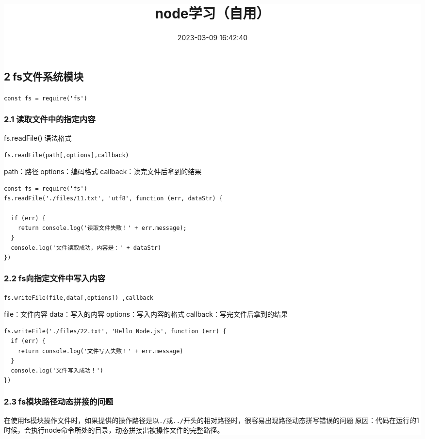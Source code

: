 ﻿---
title: node学习（自用）
date: 2023-03-09 16:42:40
tags: [node, js]
categories: node
---
## 2 fs文件系统模块

```
const fs = require('fs')
```

###  2.1 读取文件中的指定内容
fs.readFile() 语法格式

```
fs.readFile(path[,options],callback)
```

path：路径
options：编码格式
callback：读完文件后拿到的结果

```
const fs = require('fs')
fs.readFile('./files/11.txt', 'utf8', function (err, dataStr) {

  if (err) {
    return console.log('读取文件失败！' + err.message);
  }
  console.log('文件读取成功，内容是：' + dataStr)
})
```

###  2.2 fs向指定文件中写入内容

```
fs.writeFile(file,data[,options]) ,callback
```
file：文件内容
data：写入的内容
options：写入内容的格式
callback：写完文件后拿到的结果

```
fs.writeFile('./files/22.txt', 'Hello Node.js', function (err) {
  if (err) {
    return console.log('文件写入失败！' + err.message)
  }
  console.log('文件写入成功！')
})
```
###  2.3 fs模块路径动态拼接的问题
在使用fs模块操作文件时，如果提供的操作路径是以`./`或`../`开头的相对路径时，很容易出现路径动态拼写错误的问题
原因：代码在运行的1时候，会执行node命令所处的目录，动态拼接出被操作文件的完整路径。
